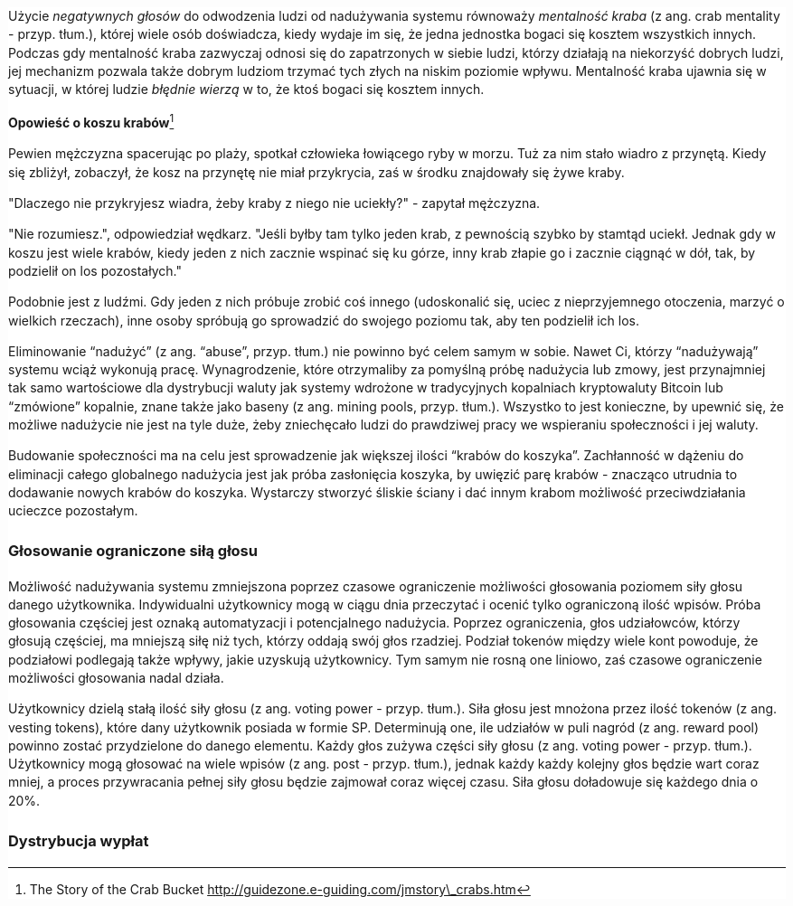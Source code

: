 Użycie *negatywnych głosów* do odwodzenia ludzi od nadużywania systemu równoważy *mentalność kraba* (z ang. crab mentality - przyp. tłum.), której wiele osób doświadcza, kiedy wydaje im się, że jedna jednostka bogaci się kosztem wszystkich innych. Podczas gdy mentalność kraba zazwyczaj odnosi się do zapatrzonych w siebie ludzi, którzy działają na niekorzyść dobrych ludzi, jej mechanizm pozwala także dobrym ludziom trzymać tych złych na niskim poziomie wpływu. Mentalność kraba ujawnia się w sytuacji, w której ludzie *błędnie wierzą* w to, że ktoś bogaci się kosztem innych.

**Opowieść o koszu krabów**[^6]

Pewien mężczyzna spacerując po plaży, spotkał człowieka łowiącego ryby w morzu. Tuż za nim stało wiadro z przynętą. Kiedy się zbliżył, zobaczył, że kosz na przynętę nie miał przykrycia, zaś w środku znajdowały się żywe kraby.

"Dlaczego nie przykryjesz wiadra, żeby kraby z niego nie uciekły?" - zapytał mężczyzna.

"Nie rozumiesz.", odpowiedział wędkarz. "Jeśli byłby tam tylko jeden krab, z pewnością szybko by stamtąd uciekł. Jednak gdy w koszu jest wiele krabów, kiedy jeden z nich zacznie wspinać się ku górze, inny krab złapie go i zacznie ciągnąć w dół, tak, by podzielił on los pozostałych."

Podobnie jest z ludźmi. Gdy jeden z nich próbuje zrobić coś innego (udoskonalić się, uciec z nieprzyjemnego otoczenia, marzyć o wielkich rzeczach), inne osoby spróbują go sprowadzić do swojego poziomu tak, aby ten podzielił ich los.

Eliminowanie “nadużyć” (z ang. “abuse”, przyp. tłum.) nie powinno być celem samym w sobie. Nawet Ci, którzy “nadużywają” systemu wciąż wykonują pracę. Wynagrodzenie, które otrzymaliby za pomyślną próbę nadużycia lub zmowy, jest przynajmniej tak samo wartościowe dla dystrybucji waluty jak systemy wdrożone w tradycyjnych kopalniach kryptowaluty Bitcoin lub “zmówione” kopalnie, znane także jako baseny (z ang. mining pools, przyp. tłum.). Wszystko to jest konieczne, by upewnić się, że możliwe nadużycie nie jest na tyle duże, żeby zniechęcało ludzi do prawdziwej pracy we wspieraniu społeczności i jej waluty.

Budowanie społeczności ma na celu jest sprowadzenie jak większej ilości “krabów do koszyka”. Zachłanność w dążeniu do eliminacji całego globalnego nadużycia jest jak próba zasłonięcia koszyka, by uwięzić parę krabów - znacząco utrudnia to dodawanie nowych krabów do koszyka. Wystarczy stworzyć śliskie ściany i dać innym krabom możliwość przeciwdziałania ucieczce pozostałym.

### Głosowanie ograniczone siłą głosu

Możliwość nadużywania systemu zmniejszona poprzez czasowe ograniczenie możliwości głosowania poziomem siły głosu danego użytkownika. Indywidualni użytkownicy mogą w ciągu dnia przeczytać i ocenić tylko ograniczoną ilość wpisów. Próba głosowania częściej jest oznaką automatyzacji i potencjalnego nadużycia. Poprzez ograniczenia, głos udziałowców, którzy głosują częściej, ma mniejszą siłę niż tych, którzy oddają swój głos rzadziej. Podział tokenów między wiele kont powoduje, że podziałowi podlegają także wpływy, jakie uzyskują użytkownicy. Tym samym nie rosną one liniowo, zaś czasowe ograniczenie możliwości głosowania nadal działa.

Użytkownicy dzielą stałą ilość siły głosu (z ang. voting power - przyp. tłum.). Siła głosu jest mnożona przez ilość tokenów (z ang. vesting tokens), które dany użytkownik posiada w formie SP. Determinują one, ile udziałów w puli nagród (z ang. reward pool) powinno zostać przydzielone do danego elementu. Każdy głos zużywa części siły głosu (z ang. voting power - przyp. tłum.). Użytkownicy mogą głosować na wiele wpisów (z ang. post - przyp. tłum.), jednak każdy każdy kolejny głos będzie wart coraz mniej, a proces przywracania pełnej siły głosu będzie zajmował coraz więcej czasu. Siła głosu doładowuje się każdego dnia o 20%.

### Dystrybucja wypłat


[^1]: Reddit’s Cryptocurrency, Forbes, Erika Morphy, October 2014 http://www.forbes.com/sites/erikamorphy/2014/10/01/reddits-cryptocurrency-could-have-many-uses/\#4e07b05332b9
[^2]: Sweat Equity, Investopedia http://www.investopedia.com/terms/s/sweatequity.asp
[^3]: Meta-moderation is a second level of comment moderation. Users are invited to rate a moderator's decision in order to improve moderation. https://en.wikipedia.org/wiki/Meta-moderation\_system
[^4]: The Impossible Trinity, economic theory https://en.wikipedia.org/wiki/Impossible\_trinity
[^5]: N-Person Prisoner’s Dilemma https://cs.stanford.edu/people/eroberts/courses/soco/projects/1998-99/game-theory/npd.html
[^6]: The Story of the Crab Bucket http://guidezone.e-guiding.com/jmstory\_crabs.htm
[^7]: Zipf’s Law https://en.wikipedia.org/wiki/Zipf%27s\_law
[^8]: Clay Shirky, The Case Against Micropayments http://www.openp2p.com/pub/a/p2p/2000/12/19/micropayments.html
[^9]: reCAPTCHA, Easy on Humans, Hard on Bots https://www.google.com/recaptcha/intro/index.html
[^10]: Forbes, Tristan Louis, “How Much is a User Worth?” http://www.forbes.com/sites/tristanlouis/2013/08/31/how-much-is-a-us
[^11]: Ripple, Account Reserves https://ripple.com/build/reserves/
[^12]: Reddit Statistics, Number of Users and Comments per Second http://expandedramblings.com/index.php/reddit-stats/2/
[^13]: Martin Fowler, The LMAX Architecture http://martinfowler.com/articles/lmax.html
[^14]: Introducing Intel Optane Technology – Bringing 3D XPoint Memory to Storage and Memory Products https://newsroom.intel.com/press-kits/introducing-intel-optane-technology-bringing-3d-xpoint-memory-to-storage-and-memory-products/
[^15]: United States Money Supply, 2009 https://research.stlouisfed.org/fred2/graph/?s%5B1%5D%5Bid%5D=AMBNS
[^16]: CPI Inflation Index, United States Dollar 2008-2016 http://data.bls.gov/cgi-bin/cpicalc.pl?cost1=1&year1=2008&year2=2016
[^17]: Bitcoin Annual Inflation Rate, Bitcoin Talk Forum https://bitcointalk.org/index.php?topic=130619.0
[^18]: Reddit Valuaton, Newsweek, 2014 http://www.newsweek.com/investors-think-reddit-worth-500-million-26
[^19]: Worth of Web, March 2016 http://www.worthofweb.com/website-value/reddit.com/
[^20]: Micropayments: A Viable Business Model http://www.openp2p.com/pub/a/p2p/2000/12/19/micropayments.html
[^21]: Dailydot, Jon Southurt, April 2015 http://www.dailydot.com/opinion/bitcoin-cryptocurrency-adoption-hard